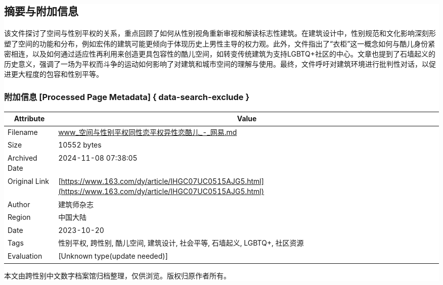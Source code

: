 ## 摘要与附加信息


该文件探讨了空间与性别平权的关系，重点回顾了如何从性别视角重新审视和解读标志性建筑。在建筑设计中，性别规范和文化影响深刻形塑了空间的功能和分布，例如宏伟的建筑可能更倾向于体现历史上男性主导的权力观。此外，文件指出了“衣柜”这一概念如何与酷儿身份紧密相连，以及如何通过适应性再利用来创造更具包容性的酷儿空间，如转变传统建筑为支持LGBTQ+社区的中心。文章也提到了石墙起义的历史意义，强调了一场为平权而斗争的运动如何影响了对建筑和城市空间的理解与使用。最终，文件呼吁对建筑环境进行批判性对话，以促进更大程度的包容和性别平等。


### 附加信息 [Processed Page Metadata] { data-search-exclude }

| Attribute       | Value                                  |
|-----------------|----------------------------------------|
| Filename        | www_空间与性别平权同性恋平权异性恋酷儿_-_网易.md                             |
| Size            | 10552 bytes                           |
| Archived Date   | 2024-11-08 07:38:05                             |
| Original Link   | [https://www.163.com/dy/article/IHGC07UC0515AJG5.html](https://www.163.com/dy/article/IHGC07UC0515AJG5.html)                       |
| Author          | 建筑师杂志                               |
| Region          | 中国大陆                               |
| Date            | 2023-10-20                                 |
| Tags            | 性别平权, 跨性别, 酷儿空间, 建筑设计, 社会平等, 石墙起义,  LGBTQ+, 社区资源                                 |
| Evaluation            | [Unknown type(update needed)]                                 |


本文由跨性别中文数字档案馆归档整理，仅供浏览。版权归原作者所有。

